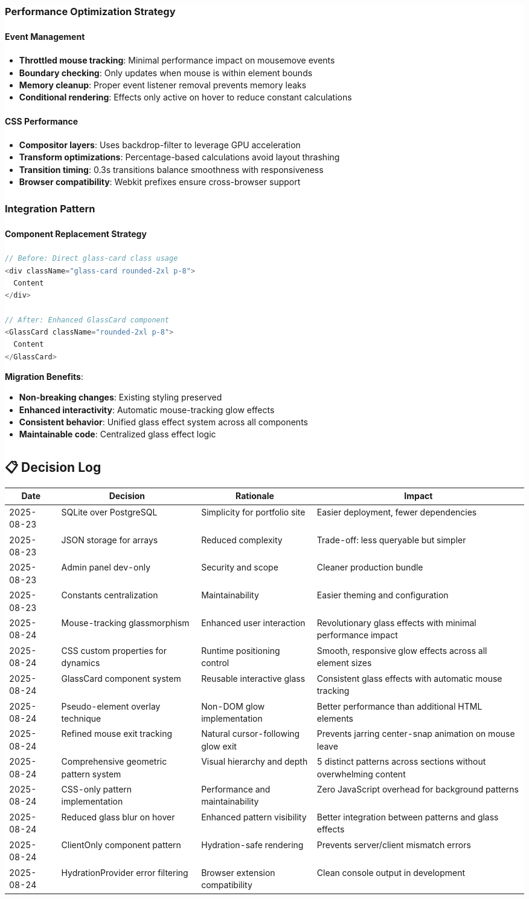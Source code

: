 ### Performance Optimization Strategy

#### Event Management
- **Throttled mouse tracking**: Minimal performance impact on mousemove events
- **Boundary checking**: Only updates when mouse is within element bounds
- **Memory cleanup**: Proper event listener removal prevents memory leaks
- **Conditional rendering**: Effects only active on hover to reduce constant calculations

#### CSS Performance
- **Compositor layers**: Uses backdrop-filter to leverage GPU acceleration
- **Transform optimizations**: Percentage-based calculations avoid layout thrashing
- **Transition timing**: 0.3s transitions balance smoothness with responsiveness
- **Browser compatibility**: Webkit prefixes ensure cross-browser support

### Integration Pattern

#### Component Replacement Strategy
```typescript
// Before: Direct glass-card class usage
<div className="glass-card rounded-2xl p-8">
  Content
</div>

// After: Enhanced GlassCard component
<GlassCard className="rounded-2xl p-8">
  Content
</GlassCard>
```

**Migration Benefits**:
- **Non-breaking changes**: Existing styling preserved
- **Enhanced interactivity**: Automatic mouse-tracking glow effects
- **Consistent behavior**: Unified glass effect system across all components
- **Maintainable code**: Centralized glass effect logic

## 📋 Decision Log

| Date | Decision | Rationale | Impact |
|------|----------|-----------|---------|
| 2025-08-23 | SQLite over PostgreSQL | Simplicity for portfolio site | Easier deployment, fewer dependencies |
| 2025-08-23 | JSON storage for arrays | Reduced complexity | Trade-off: less queryable but simpler |
| 2025-08-23 | Admin panel dev-only | Security and scope | Cleaner production bundle |
| 2025-08-23 | Constants centralization | Maintainability | Easier theming and configuration |
| 2025-08-24 | Mouse-tracking glassmorphism | Enhanced user interaction | Revolutionary glass effects with minimal performance impact |
| 2025-08-24 | CSS custom properties for dynamics | Runtime positioning control | Smooth, responsive glow effects across all element sizes |
| 2025-08-24 | GlassCard component system | Reusable interactive glass | Consistent glass effects with automatic mouse tracking |
| 2025-08-24 | Pseudo-element overlay technique | Non-DOM glow implementation | Better performance than additional HTML elements |
| 2025-08-24 | Refined mouse exit tracking | Natural cursor-following glow exit | Prevents jarring center-snap animation on mouse leave |
| 2025-08-24 | Comprehensive geometric pattern system | Visual hierarchy and depth | 5 distinct patterns across sections without overwhelming content |
| 2025-08-24 | CSS-only pattern implementation | Performance and maintainability | Zero JavaScript overhead for background patterns |
| 2025-08-24 | Reduced glass blur on hover | Enhanced pattern visibility | Better integration between patterns and glass effects |
| 2025-08-24 | ClientOnly component pattern | Hydration-safe rendering | Prevents server/client mismatch errors |
| 2025-08-24 | HydrationProvider error filtering | Browser extension compatibility | Clean console output in development |